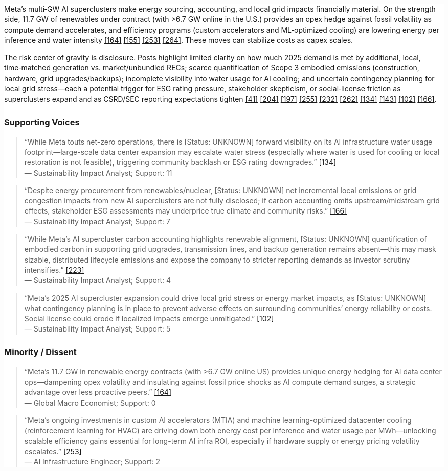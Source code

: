 Meta’s multi‑GW AI superclusters make energy sourcing, accounting, and local grid impacts financially material. On the strength side, 11.7 GW of renewables under contract (with >6.7 GW online in the U.S.) provides an opex hedge against fossil volatility as compute demand accelerates, and efficiency programs (custom accelerators and ML‑optimized cooling) are lowering energy per inference and water intensity [[164]](#post-164) [[155]](#post-155) [[253]](#post-253) [[264]](#post-264). These moves can stabilize costs as capex scales.

The risk center of gravity is disclosure. Posts highlight limited clarity on how much 2025 demand is met by additional, local, time‑matched generation vs. market/unbundled RECs; scarce quantification of Scope 3 embodied emissions (construction, hardware, grid upgrades/backups); incomplete visibility into water usage for AI cooling; and uncertain contingency planning for local grid stress—each a potential trigger for ESG rating pressure, stakeholder skepticism, or social‑license friction as superclusters expand and as CSRD/SEC reporting expectations tighten [[41]](#post-41) [[204]](#post-204) [[197]](#post-197) [[255]](#post-255) [[232]](#post-232) [[262]](#post-262) [[134]](#post-134) [[143]](#post-143) [[102]](#post-102) [[166]](#post-166).

### Supporting Voices

> “While Meta touts net-zero operations, there is [Status: UNKNOWN] forward visibility on its AI infrastructure water usage footprint—large-scale data center expansion may escalate water stress (especially where water is used for cooling or local restoration is not feasible), triggering community backlash or ESG rating downgrades.” [[134]](#post-134)  
— Sustainability Impact Analyst; Support: 11

> “Despite energy procurement from renewables/nuclear, [Status: UNKNOWN] net incremental local emissions or grid congestion impacts from new AI superclusters are not fully disclosed; if carbon accounting omits upstream/midstream grid effects, stakeholder ESG assessments may underprice true climate and community risks.” [[166]](#post-166)  
— Sustainability Impact Analyst; Support: 7

> “While Meta’s AI supercluster carbon accounting highlights renewable alignment, [Status: UNKNOWN] quantification of embodied carbon in supporting grid upgrades, transmission lines, and backup generation remains absent—this may mask sizable, distributed lifecycle emissions and expose the company to stricter reporting demands as investor scrutiny intensifies.” [[223]](#post-223)  
— Sustainability Impact Analyst; Support: 4

> “Meta’s 2025 AI supercluster expansion could drive local grid stress or energy market impacts, as [Status: UNKNOWN] what contingency planning is in place to prevent adverse effects on surrounding communities’ energy reliability or costs. Social license could erode if localized impacts emerge unmitigated.” [[102]](#post-102)  
— Sustainability Impact Analyst; Support: 5

### Minority / Dissent

> “Meta’s 11.7 GW in renewable energy contracts (with >6.7 GW online US) provides unique energy hedging for AI data center ops—dampening opex volatility and insulating against fossil price shocks as AI compute demand surges, a strategic advantage over less proactive peers.” [[164]](#post-164)  
— Global Macro Economist; Support: 0

> “Meta’s ongoing investments in custom AI accelerators (MTIA) and machine learning-optimized datacenter cooling (reinforcement learning for HVAC) are driving down both energy cost per inference and water usage per MWh—unlocking scalable efficiency gains essential for long-term AI infra ROI, especially if hardware supply or energy pricing volatility escalates.” [[253]](#post-253)  
— AI Infrastructure Engineer; Support: 2
